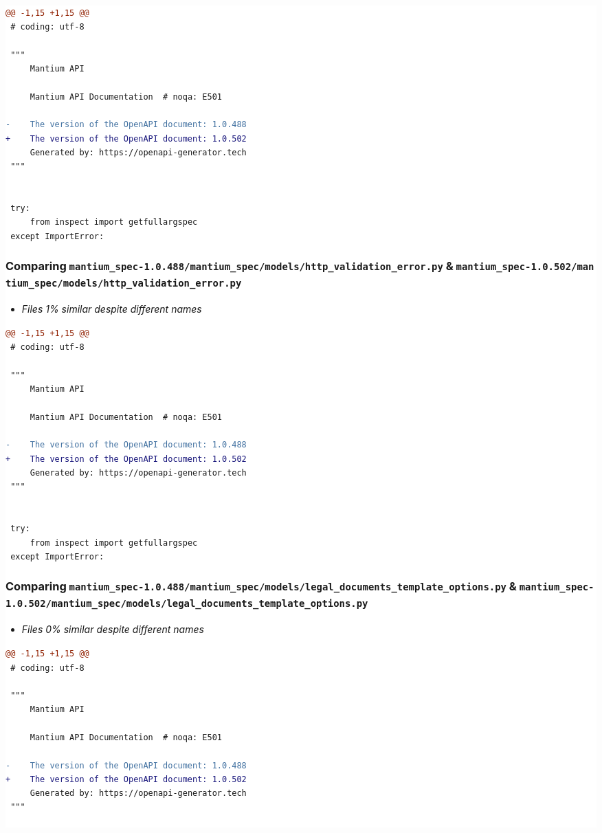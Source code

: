 ```diff
@@ -1,15 +1,15 @@
 # coding: utf-8
 
 """
     Mantium API
 
     Mantium API Documentation  # noqa: E501
 
-    The version of the OpenAPI document: 1.0.488
+    The version of the OpenAPI document: 1.0.502
     Generated by: https://openapi-generator.tech
 """
 
 
 try:
     from inspect import getfullargspec
 except ImportError:
```

### Comparing `mantium_spec-1.0.488/mantium_spec/models/http_validation_error.py` & `mantium_spec-1.0.502/mantium_spec/models/http_validation_error.py`

 * *Files 1% similar despite different names*

```diff
@@ -1,15 +1,15 @@
 # coding: utf-8
 
 """
     Mantium API
 
     Mantium API Documentation  # noqa: E501
 
-    The version of the OpenAPI document: 1.0.488
+    The version of the OpenAPI document: 1.0.502
     Generated by: https://openapi-generator.tech
 """
 
 
 try:
     from inspect import getfullargspec
 except ImportError:
```

### Comparing `mantium_spec-1.0.488/mantium_spec/models/legal_documents_template_options.py` & `mantium_spec-1.0.502/mantium_spec/models/legal_documents_template_options.py`

 * *Files 0% similar despite different names*

```diff
@@ -1,15 +1,15 @@
 # coding: utf-8
 
 """
     Mantium API
 
     Mantium API Documentation  # noqa: E501
 
-    The version of the OpenAPI document: 1.0.488
+    The version of the OpenAPI document: 1.0.502
     Generated by: https://openapi-generator.tech
 """
 
```